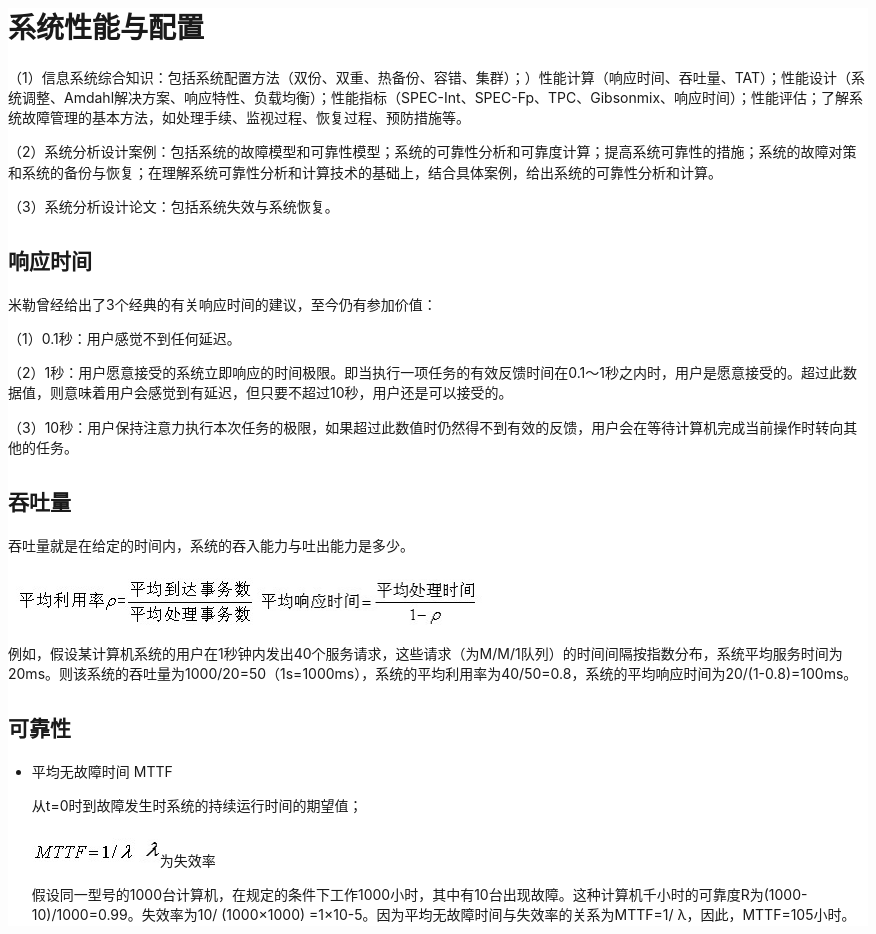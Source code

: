 # 系统性能与配置

（1）信息系统综合知识：包括系统配置方法（双份、双重、热备份、容错、集群）；）性能计算（响应时间、吞吐量、TAT）；性能设计（系统调整、Amdahl解决方案、响应特性、负载均衡）；性能指标（SPEC-Int、SPEC-Fp、TPC、Gibsonmix、响应时间）；性能评估；了解系统故障管理的基本方法，如处理手续、监视过程、恢复过程、预防措施等。

（2）系统分析设计案例：包括系统的故障模型和可靠性模型；系统的可靠性分析和可靠度计算；提高系统可靠性的措施；系统的故障对策和系统的备份与恢复；在理解系统可靠性分析和计算技术的基础上，结合具体案例，给出系统的可靠性分析和计算。

（3）系统分析设计论文：包括系统失效与系统恢复。

## 响应时间

米勒曾经给出了3个经典的有关响应时间的建议，至今仍有参加价值：

（1）0.1秒：用户感觉不到任何延迟。

（2）1秒：用户愿意接受的系统立即响应的时间极限。即当执行一项任务的有效反馈时间在0.1～1秒之内时，用户是愿意接受的。超过此数据值，则意味着用户会感觉到有延迟，但只要不超过10秒，用户还是可以接受的。

（3）10秒：用户保持注意力执行本次任务的极限，如果超过此数值时仍然得不到有效的反馈，用户会在等待计算机完成当前操作时转向其他的任务。

## 吞吐量

吞吐量就是在给定的时间内，系统的吞入能力与吐出能力是多少。



![image-20240312155626433](assets/image-20240312155626433.png)               ![image-20240312155630655](assets/image-20240312155630655.png)



例如，假设某计算机系统的用户在1秒钟内发出40个服务请求，这些请求（为M/M/1队列）的时间间隔按指数分布，系统平均服务时间为20ms。则该系统的吞吐量为1000/20=50（1s=1000ms），系统的平均利用率为40/50=0.8，系统的平均响应时间为20/(1-0.8)=100ms。



## 可靠性

- 平均无故障时间  MTTF

  从t=0时到故障发生时系统的持续运行时间的期望值；

  ![image-20240312155848622](assets/image-20240312155848622.png)      ![image-20240312155909653](assets/image-20240312155909653.png)为失效率  

  假设同一型号的1000台计算机，在规定的条件下工作1000小时，其中有10台出现故障。这种计算机千小时的可靠度R为(1000-10)/1000=0.99。失效率为10/ (1000×1000) =1×10-5。因为平均无故障时间与失效率的关系为MTTF=1/ λ，因此，MTTF=105小时。
